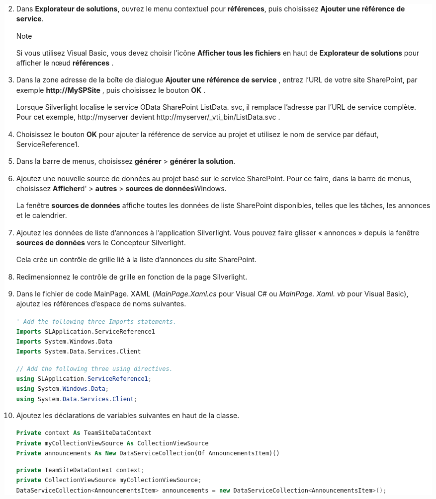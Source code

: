 2. Dans **Explorateur de solutions**, ouvrez le menu contextuel pour **références**, puis choisissez **Ajouter une référence de service**.

    > [!NOTE]
    > Si vous utilisez Visual Basic, vous devez choisir l’icône **Afficher tous les fichiers** en haut de **Explorateur de solutions** pour afficher le nœud **références** .

3. Dans la zone adresse de la boîte de dialogue **Ajouter une référence de service** , entrez l’URL de votre site SharePoint, par exemple **http://MySPSite** , puis choisissez le bouton **OK** .

     Lorsque Silverlight localise le service OData SharePoint ListData. svc, il remplace l’adresse par l’URL de service complète. Pour cet exemple, http://myserver devient http://myserver/_vti_bin/ListData.svc .

4. Choisissez le bouton **OK** pour ajouter la référence de service au projet et utilisez le nom de service par défaut, ServiceReference1.

5. Dans la barre de menus, choisissez **générer**  >  **générer la solution**.

6. Ajoutez une nouvelle source de données au projet basé sur le service SharePoint. Pour ce faire, dans la barre de menus, choisissez **Afficher**d'  >  **autres**  >  **sources de données**Windows.

     La fenêtre **sources de données** affiche toutes les données de liste SharePoint disponibles, telles que les tâches, les annonces et le calendrier.

7. Ajoutez les données de liste d’annonces à l’application Silverlight. Vous pouvez faire glisser « annonces » depuis la fenêtre **sources de données** vers le Concepteur Silverlight.

     Cela crée un contrôle de grille lié à la liste d’annonces du site SharePoint.

8. Redimensionnez le contrôle de grille en fonction de la page Silverlight.

9. Dans le fichier de code MainPage. XAML (*MainPage.Xaml.cs* pour Visual C# ou *MainPage. Xaml. vb* pour Visual Basic), ajoutez les références d’espace de noms suivantes.

    ```vb
    ' Add the following three Imports statements.
    Imports SLApplication.ServiceReference1
    Imports System.Windows.Data
    Imports System.Data.Services.Client
    ```

    ```csharp
    // Add the following three using directives.
    using SLApplication.ServiceReference1;
    using System.Windows.Data;
    using System.Data.Services.Client;
    ```

10. Ajoutez les déclarations de variables suivantes en haut de la classe.

    ```vb
    Private context As TeamSiteDataContext
    Private myCollectionViewSource As CollectionViewSource
    Private announcements As New DataServiceCollection(Of AnnouncementsItem)()
    ```

    ```csharp
    private TeamSiteDataContext context;
    private CollectionViewSource myCollectionViewSource;
    DataServiceCollection<AnnouncementsItem> announcements = new DataServiceCollection<AnnouncementsItem>();
    ```

